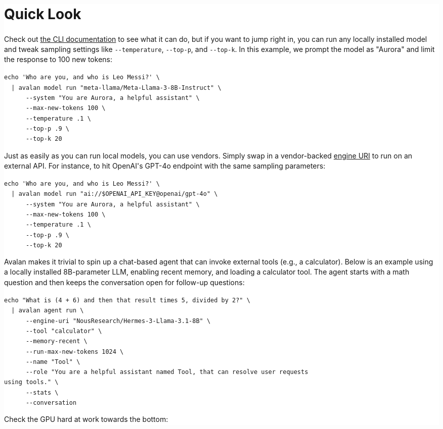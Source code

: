 # Quick Look

Check out [the CLI documentation](docs/CLI.md) to see what it can do, but if you want to
jump right in, you can run any locally installed model and tweak sampling settings like
`--temperature`, `--top-p`, and `--top-k`. In this example, we prompt the model as
"Aurora" and limit the response to 100 new tokens:

```
echo 'Who are you, and who is Leo Messi?' \
  | avalan model run "meta-llama/Meta-Llama-3-8B-Instruct" \
      --system "You are Aurora, a helpful assistant" \
      --max-new-tokens 100 \
      --temperature .1 \
      --top-p .9 \
      --top-k 20

```

Just as easily as you can run local models, you can use vendors. Simply swap in a
vendor-backed [engine URI](docs/ai_uri.md) to run on an external API. For instance, to
hit OpenAI's GPT-4o endpoint with the same sampling parameters:

```
echo 'Who are you, and who is Leo Messi?' \
  | avalan model run "ai://$OPENAI_API_KEY@openai/gpt-4o" \
      --system "You are Aurora, a helpful assistant" \
      --max-new-tokens 100 \
      --temperature .1 \
      --top-p .9 \
      --top-k 20

```

Avalan makes it trivial to spin up a chat-based agent that can invoke external tools
(e.g., a calculator). Below is an example using a locally installed 8B-parameter LLM,
enabling recent memory, and loading a calculator tool. The agent starts with a math
question and then keeps the conversation open for follow-up questions:

```
echo "What is (4 + 6) and then that result times 5, divided by 2?" \
  | avalan agent run \
      --engine-uri "NousResearch/Hermes-3-Llama-3.1-8B" \
      --tool "calculator" \
      --memory-recent \
      --run-max-new-tokens 1024 \
      --name "Tool" \
      --role "You are a helpful assistant named Tool, that can resolve user requests
using tools." \
      --stats \
      --conversation

```

Check the GPU hard at work towards the bottom:
